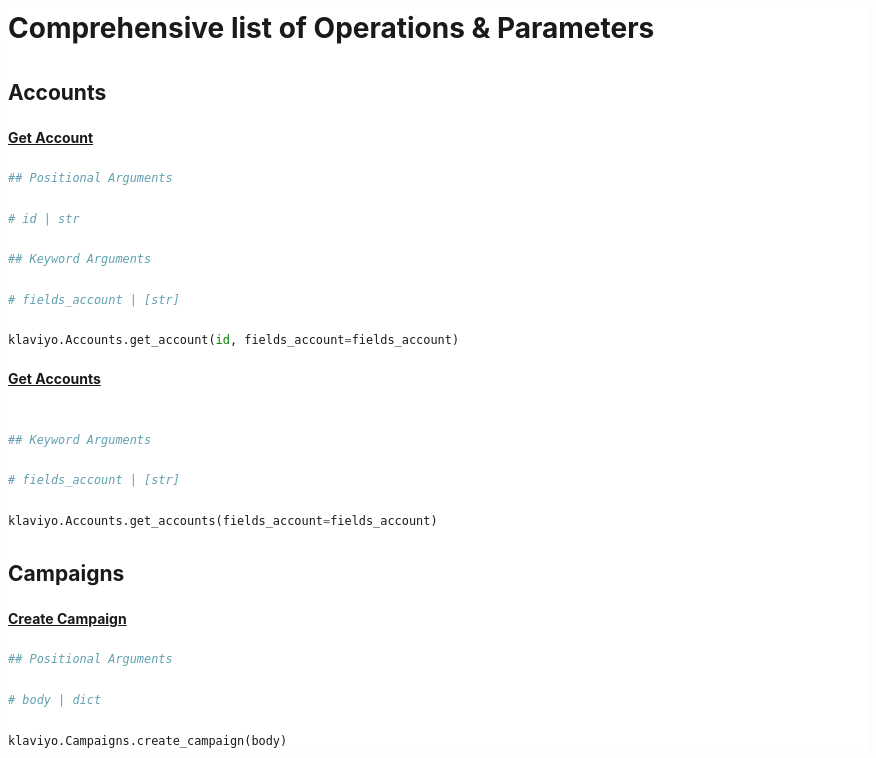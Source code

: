 # Comprehensive list of Operations & Parameters





## Accounts

#### [Get Account](https://developers.klaviyo.com/en/v2023-07-15/reference/get_account)

```python
## Positional Arguments

# id | str

## Keyword Arguments

# fields_account | [str]

klaviyo.Accounts.get_account(id, fields_account=fields_account)
```




#### [Get Accounts](https://developers.klaviyo.com/en/v2023-07-15/reference/get_accounts)

```python

## Keyword Arguments

# fields_account | [str]

klaviyo.Accounts.get_accounts(fields_account=fields_account)
```






## Campaigns

#### [Create Campaign](https://developers.klaviyo.com/en/v2023-07-15/reference/create_campaign)

```python
## Positional Arguments

# body | dict

klaviyo.Campaigns.create_campaign(body)
```


